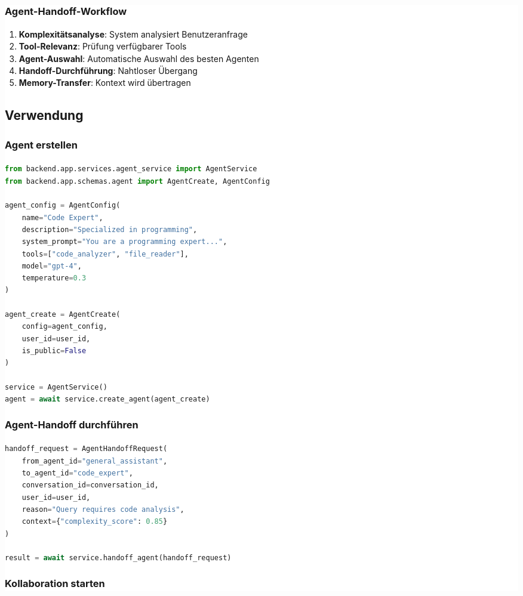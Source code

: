 ### Agent-Handoff-Workflow

1. **Komplexitätsanalyse**: System analysiert Benutzeranfrage
2. **Tool-Relevanz**: Prüfung verfügbarer Tools
3. **Agent-Auswahl**: Automatische Auswahl des besten Agenten
4. **Handoff-Durchführung**: Nahtloser Übergang
5. **Memory-Transfer**: Kontext wird übertragen

## Verwendung

### Agent erstellen

```python
from backend.app.services.agent_service import AgentService
from backend.app.schemas.agent import AgentCreate, AgentConfig

agent_config = AgentConfig(
    name="Code Expert",
    description="Specialized in programming",
    system_prompt="You are a programming expert...",
    tools=["code_analyzer", "file_reader"],
    model="gpt-4",
    temperature=0.3
)

agent_create = AgentCreate(
    config=agent_config,
    user_id=user_id,
    is_public=False
)

service = AgentService()
agent = await service.create_agent(agent_create)
```

### Agent-Handoff durchführen

```python
handoff_request = AgentHandoffRequest(
    from_agent_id="general_assistant",
    to_agent_id="code_expert",
    conversation_id=conversation_id,
    user_id=user_id,
    reason="Query requires code analysis",
    context={"complexity_score": 0.85}
)

result = await service.handoff_agent(handoff_request)
```

### Kollaboration starten

